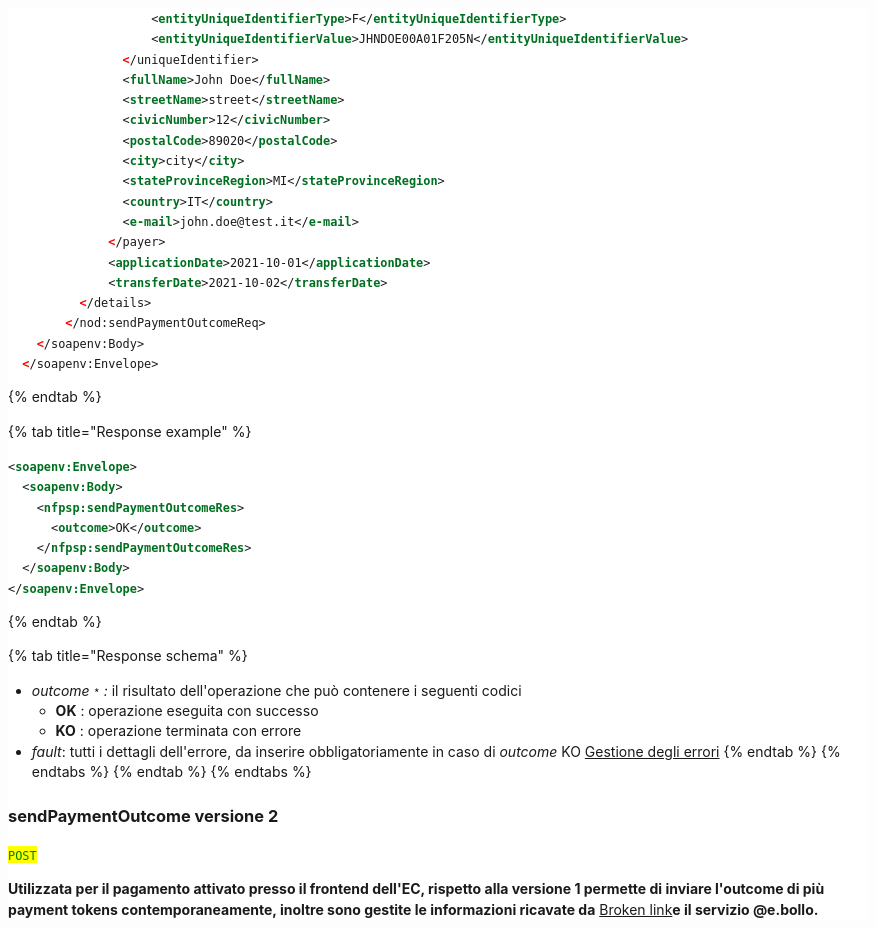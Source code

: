 ```xml
                    <entityUniqueIdentifierType>F</entityUniqueIdentifierType>
                    <entityUniqueIdentifierValue>JHNDOE00A01F205N</entityUniqueIdentifierValue>
                </uniqueIdentifier>
                <fullName>John Doe</fullName>
                <streetName>street</streetName>
                <civicNumber>12</civicNumber>
                <postalCode>89020</postalCode>
                <city>city</city>
                <stateProvinceRegion>MI</stateProvinceRegion>
                <country>IT</country>
                <e-mail>john.doe@test.it</e-mail>
              </payer>
              <applicationDate>2021-10-01</applicationDate>
              <transferDate>2021-10-02</transferDate>
          </details>
        </nod:sendPaymentOutcomeReq>
    </soapenv:Body>
  </soapenv:Envelope>
```
{% endtab %}

{% tab title="Response example" %}
```xml
<soapenv:Envelope>
  <soapenv:Body>
    <nfpsp:sendPaymentOutcomeRes>
      <outcome>OK</outcome>
    </nfpsp:sendPaymentOutcomeRes>
  </soapenv:Body>
</soapenv:Envelope>
```
{% endtab %}

{% tab title="Response schema" %}
* _outcome_﹡_:_ il risultato dell'operazione che può contenere i seguenti codici
  * **OK** : operazione eseguita con successo
  * **KO** : operazione terminata con errore
* _fault_: tutti i dettagli dell'errore, da inserire obbligatoriamente in caso di _outcome_ KO [Gestione degli errori](https://app.gitbook.com/o/KXYtsf32WSKm6ga638R3/s/mU2qgiLV1G3m9z1VjAOc/ "mention")
{% endtab %}
{% endtabs %}
{% endtab %}
{% endtabs %}

### sendPaymentOutcome versione 2

<mark style="color:green;">`POST`</mark>&#x20;

**Utilizzata per il pagamento attivato presso il frontend dell'EC, rispetto alla versione 1 permette di inviare l'outcome di più payment tokens contemporaneamente, inoltre sono gestite le informazioni ricavate da** [Broken link](broken-reference "mention")**e il servizio @e.bollo.**
